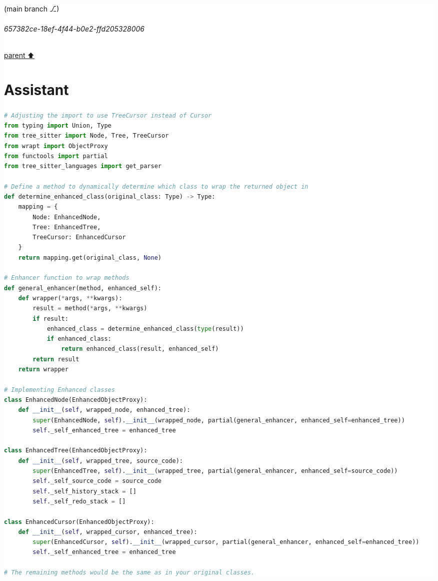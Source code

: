 (main branch ⎇)
###### 657382ce-18ef-4f44-b0e2-ffd205328006
[parent ⬆️](#aaa2f71e-009e-4d19-ac51-36880c7c6205)
# Assistant

```python
# Adjusting the import to use TreeCursor instead of Cursor
from typing import Union, Type
from tree_sitter import Node, Tree, TreeCursor
from wrapt import ObjectProxy
from functools import partial
from tree_sitter_languages import get_parser

# Define a method to dynamically determine which class to wrap the returned object in
def determine_enhanced_class(original_class: Type) -> Type:
    mapping = {
        Node: EnhancedNode,
        Tree: EnhancedTree,
        TreeCursor: EnhancedCursor
    }
    return mapping.get(original_class, None)

# Enhancer function to wrap methods
def general_enhancer(method, enhanced_self):
    def wrapper(*args, **kwargs):
        result = method(*args, **kwargs)
        if result:
            enhanced_class = determine_enhanced_class(type(result))
            if enhanced_class:
                return enhanced_class(result, enhanced_self)
        return result
    return wrapper

# Implementing Enhanced classes
class EnhancedNode(EnhancedObjectProxy):
    def __init__(self, wrapped_node, enhanced_tree):
        super(EnhancedNode, self).__init__(wrapped_node, partial(general_enhancer, enhanced_self=enhanced_tree))
        self._self_enhanced_tree = enhanced_tree

class EnhancedTree(EnhancedObjectProxy):
    def __init__(self, wrapped_tree, source_code):
        super(EnhancedTree, self).__init__(wrapped_tree, partial(general_enhancer, enhanced_self=source_code))
        self._self_source_code = source_code
        self._self_history_stack = []
        self._self_redo_stack = []

class EnhancedCursor(EnhancedObjectProxy):
    def __init__(self, wrapped_cursor, enhanced_tree):
        super(EnhancedCursor, self).__init__(wrapped_cursor, partial(general_enhancer, enhanced_self=enhanced_tree))
        self._self_enhanced_tree = enhanced_tree

# The remaining methods would be the same as in your original classes.
```
